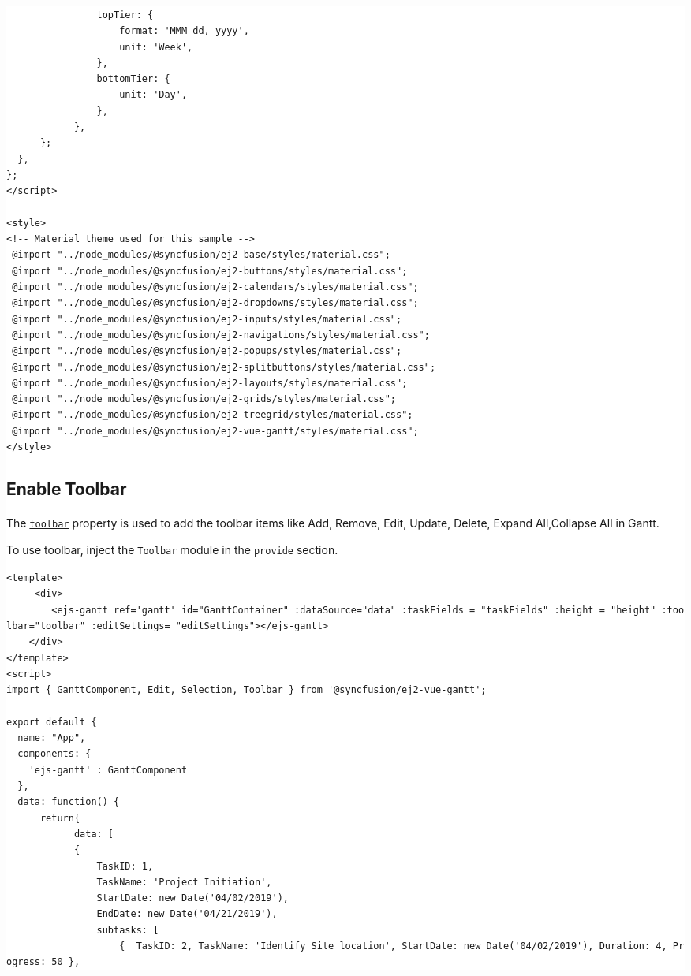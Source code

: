 ```
                topTier: {
                    format: 'MMM dd, yyyy',
                    unit: 'Week',
                },
                bottomTier: {
                    unit: 'Day',
                },
            },
      };
  },  
};
</script>

<style>
<!-- Material theme used for this sample -->
 @import "../node_modules/@syncfusion/ej2-base/styles/material.css";
 @import "../node_modules/@syncfusion/ej2-buttons/styles/material.css";
 @import "../node_modules/@syncfusion/ej2-calendars/styles/material.css";
 @import "../node_modules/@syncfusion/ej2-dropdowns/styles/material.css";
 @import "../node_modules/@syncfusion/ej2-inputs/styles/material.css";
 @import "../node_modules/@syncfusion/ej2-navigations/styles/material.css";
 @import "../node_modules/@syncfusion/ej2-popups/styles/material.css";
 @import "../node_modules/@syncfusion/ej2-splitbuttons/styles/material.css";
 @import "../node_modules/@syncfusion/ej2-layouts/styles/material.css";
 @import "../node_modules/@syncfusion/ej2-grids/styles/material.css";
 @import "../node_modules/@syncfusion/ej2-treegrid/styles/material.css";
 @import "../node_modules/@syncfusion/ej2-vue-gantt/styles/material.css";
</style>

```

## Enable Toolbar

The [`toolbar`](https://ej2.syncfusion.com/vue/documentation/api/gantt/#toolbar) property is used to add the toolbar items like Add, Remove, Edit, Update, Delete, Expand All,Collapse All in Gantt.

To use toolbar, inject the `Toolbar` module in the `provide` section.

```
<template>
     <div>
        <ejs-gantt ref='gantt' id="GanttContainer" :dataSource="data" :taskFields = "taskFields" :height = "height" :toolbar="toolbar" :editSettings= "editSettings"></ejs-gantt>
    </div>
</template>
<script>
import { GanttComponent, Edit, Selection, Toolbar } from '@syncfusion/ej2-vue-gantt';

export default {
  name: "App",
  components: {
    'ejs-gantt' : GanttComponent
  },  
  data: function() {
      return{
            data: [
            {
                TaskID: 1,
                TaskName: 'Project Initiation',
                StartDate: new Date('04/02/2019'),
                EndDate: new Date('04/21/2019'),
                subtasks: [
                    {  TaskID: 2, TaskName: 'Identify Site location', StartDate: new Date('04/02/2019'), Duration: 4, Progress: 50 },
```